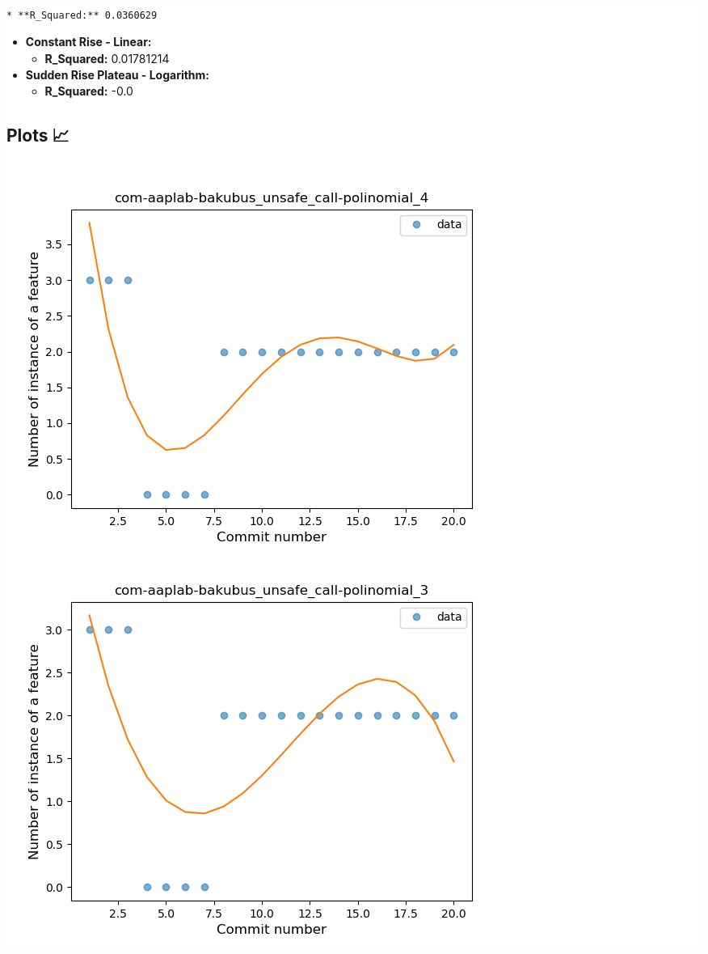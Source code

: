    * **R_Squared:** 0.0360629
* **Constant Rise - Linear:** ![equation](http://latex.codecogs.com/svg.latex?0.021805x%20&plus;%201.521053)
    * **R_Squared:** 0.01781214
* **Sudden Rise Plateau - Logarithm:** ![equation](http://latex.codecogs.com/svg.latex?0.0%5Clog_%7B2063.667815%7D%28x%29%20&plus;%201.75)
    * **R_Squared:** -0.0

**Plots** :chart_with_upwards_trend:
-----

![com-aaplab-bakubus T11_4](../plots/com-aaplab-bakubus_unsafe_call_T11_4.png)
![com-aaplab-bakubus T11_3](../plots/com-aaplab-bakubus_unsafe_call_T11_3.png)